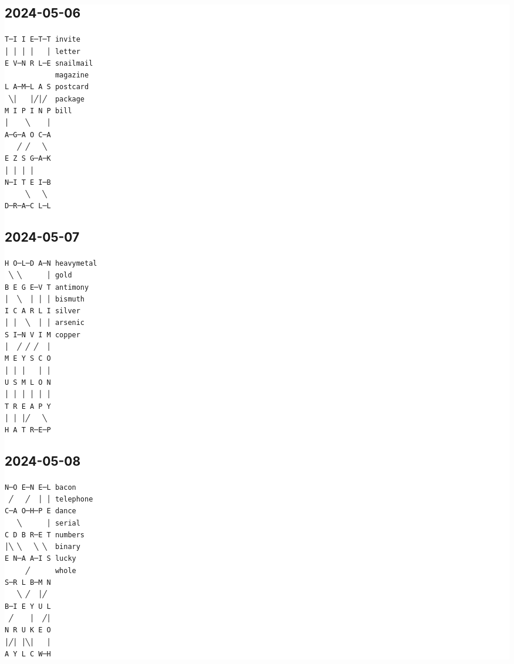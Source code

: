 
## 2024-05-06

	T─I I E─T─T invite
	│ │ │ │   │ letter
	E V─N R L─E snailmail
	            magazine
	L A─M─L A S postcard
	 ╲│   │╱│╱  package
	M I P I N P bill
	│    ╲    │
	A─G─A O C─A
	   ╱ ╱   ╲
	E Z S G─A─K
	│ │ │ │
	N─I T E I─B
	     ╲   ╲
	D─R─A─C L─L
	

## 2024-05-07

	H O─L─D A─N heavymetal
	 ╲ ╲      │ gold
	B E G E─V T antimony
	│  ╲  │ │ │ bismuth
	I C A R L I silver
	│ │  ╲  │ │ arsenic
	S I─N V I M copper
	│  ╱ ╱ ╱  │
	M E Y S C O
	│ │ │   │ │
	U S M L O N
	│ │ │ │ │ │
	T R E A P Y
	│ │ │╱   ╲
	H A T R─E─P
	

## 2024-05-08

	N─O E─N E─L bacon
	 ╱   ╱  │ │ telephone
	C─A O─H─P E dance
	   ╲      │ serial
	C D B R─E T numbers
	│╲ ╲   ╲ ╲  binary
	E N─A A─I S lucky
	     ╱      whole
	S─R L B─M N
	   ╲ ╱  │╱
	B─I E Y U L
	 ╱    │  ╱│
	N R U K E O
	│╱│ │╲│   │
	A Y L C W─H
	
